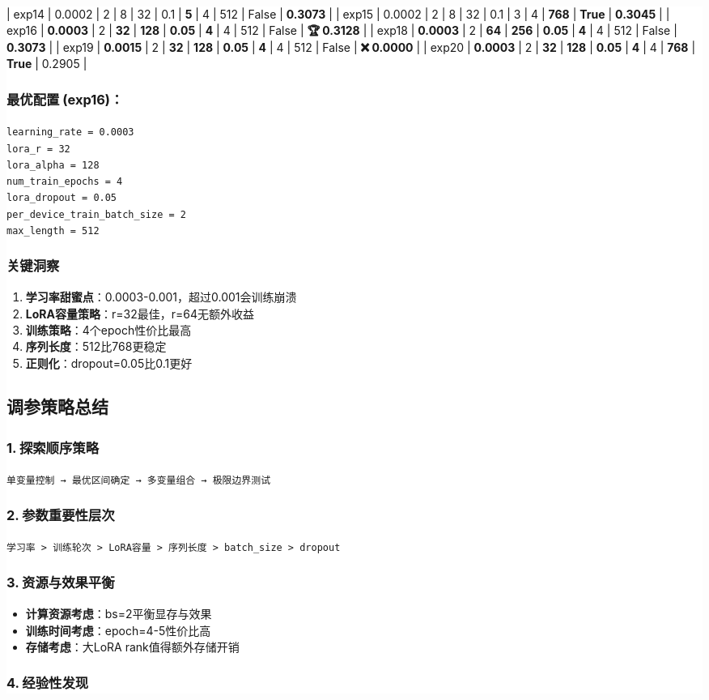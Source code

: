 | exp14  | 0.0002        | 2          | 8      | 32         | 0.1          | **5**  | 4          | 512        | False           | **0.3073**       |
| exp15  | 0.0002        | 2          | 8      | 32         | 0.1          | 3      | 4          | **768**    | **True**        | **0.3045**       |
| exp16  | **0.0003**    | 2          | **32** | **128**    | **0.05**     | **4**  | 4          | 512        | False           | **🏆 0.3128**     |
| exp18  | **0.0003**    | 2          | **64** | **256**    | **0.05**     | **4**  | 4          | 512        | False           | **0.3073**       |
| exp19  | **0.0015**    | 2          | **32** | **128**    | **0.05**     | **4**  | 4          | 512        | False           | **❌ 0.0000**     |
| exp20  | **0.0003**    | 2          | **32** | **128**    | **0.05**     | **4**  | 4          | **768**    | **True**        | 0.2905           |

### **最优配置 (exp16)**：

```
learning_rate = 0.0003
lora_r = 32
lora_alpha = 128  
num_train_epochs = 4
lora_dropout = 0.05
per_device_train_batch_size = 2
max_length = 512
```

### **关键洞察**

1. **学习率甜蜜点**：0.0003-0.001，超过0.001会训练崩溃
2. **LoRA容量策略**：r=32最佳，r=64无额外收益
3. **训练策略**：4个epoch性价比最高
4. **序列长度**：512比768更稳定
5. **正则化**：dropout=0.05比0.1更好

##  **调参策略总结**

### **1. 探索顺序策略**

```
单变量控制 → 最优区间确定 → 多变量组合 → 极限边界测试
```

### **2. 参数重要性层次**

```
学习率 > 训练轮次 > LoRA容量 > 序列长度 > batch_size > dropout
```

### **3. 资源与效果平衡**

- **计算资源考虑**：bs=2平衡显存与效果
- **训练时间考虑**：epoch=4-5性价比高
- **存储考虑**：大LoRA rank值得额外存储开销

### **4. 经验性发现**
